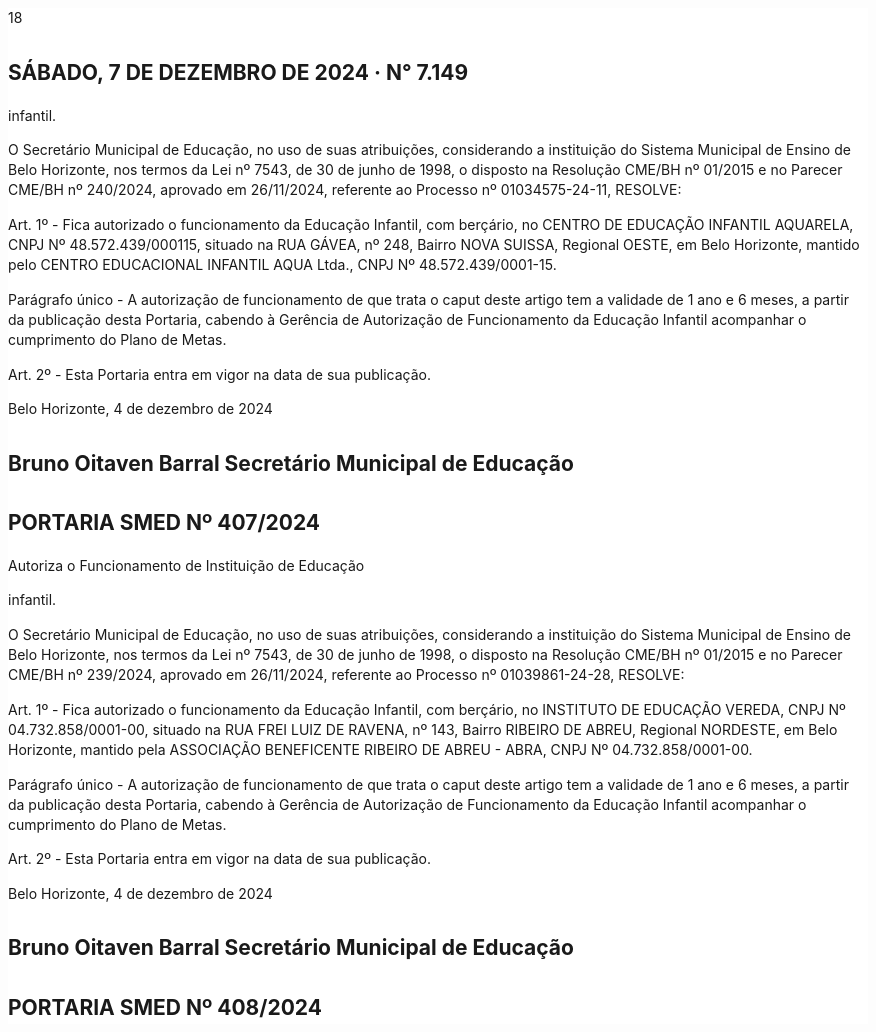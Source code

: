 

18

## SÁBADO, 7 DE DEZEMBRO DE 2024 · N° 7.149

infantil.

O  Secretário  Municipal  de  Educação,  no  uso  de suas  atribuições,  considerando  a  instituição  do  Sistema Municipal de Ensino de Belo Horizonte, nos termos da Lei nº 7543, de 30 de junho de 1998, o disposto na Resolução CME/BH nº 01/2015 e no Parecer CME/BH nº 240/2024, aprovado em 26/11/2024, referente ao Processo nº 01034575-24-11, RESOLVE:

Art.  1º  -  Fica  autorizado  o  funcionamento  da Educação Infantil, com berçário, no CENTRO DE EDUCAÇÃO  INFANTIL  AQUARELA,  CNPJ  Nº  48.572.439/000115, situado na RUA GÁVEA, nº 248, Bairro NOVA SUISSA,  Regional  OESTE,  em  Belo  Horizonte,  mantido  pelo CENTRO  EDUCACIONAL  INFANTIL  AQUA  Ltda.,  CNPJ  Nº 48.572.439/0001-15.

Parágrafo único - A autorização de funcionamento de que trata o caput deste artigo tem a validade de 1 ano e 6 meses, a partir da publicação desta Portaria, cabendo à Gerência de Autorização de Funcionamento da Educação Infantil acompanhar o cumprimento do Plano de Metas.

Art. 2º - Esta Portaria entra em vigor na data de sua publicação.

Belo Horizonte, 4 de dezembro de 2024

## Bruno Oitaven Barral Secretário Municipal de Educação

## PORTARIA SMED Nº 407/2024

Autoriza o Funcionamento de Instituição de Educação

infantil.

O  Secretário  Municipal  de  Educação,  no  uso  de suas  atribuições,  considerando  a  instituição  do  Sistema Municipal de Ensino de Belo Horizonte, nos termos da Lei nº 7543, de 30 de junho de 1998, o disposto na Resolução CME/BH nº 01/2015 e no Parecer CME/BH nº 239/2024, aprovado em 26/11/2024, referente ao Processo nº 01039861-24-28, RESOLVE:

Art. 1º - Fica autorizado o funcionamento da Educação Infantil, com berçário, no INSTITUTO DE EDUCAÇÃO VEREDA,  CNPJ  Nº  04.732.858/0001-00,  situado  na  RUA FREI LUIZ DE RAVENA, nº 143, Bairro RIBEIRO DE ABREU, Regional NORDESTE, em Belo Horizonte, mantido pela ASSOCIAÇÃO BENEFICENTE RIBEIRO DE ABREU - ABRA, CNPJ Nº 04.732.858/0001-00.

Parágrafo único - A autorização de funcionamento de que trata o caput deste artigo tem a validade de 1 ano e 6 meses, a partir da publicação desta Portaria, cabendo à Gerência de Autorização de Funcionamento da Educação Infantil acompanhar o cumprimento do Plano de Metas.

Art. 2º - Esta Portaria entra em vigor na data de sua publicação.

Belo Horizonte, 4 de dezembro de 2024

## Bruno Oitaven Barral Secretário Municipal de Educação

## PORTARIA SMED Nº 408/2024
